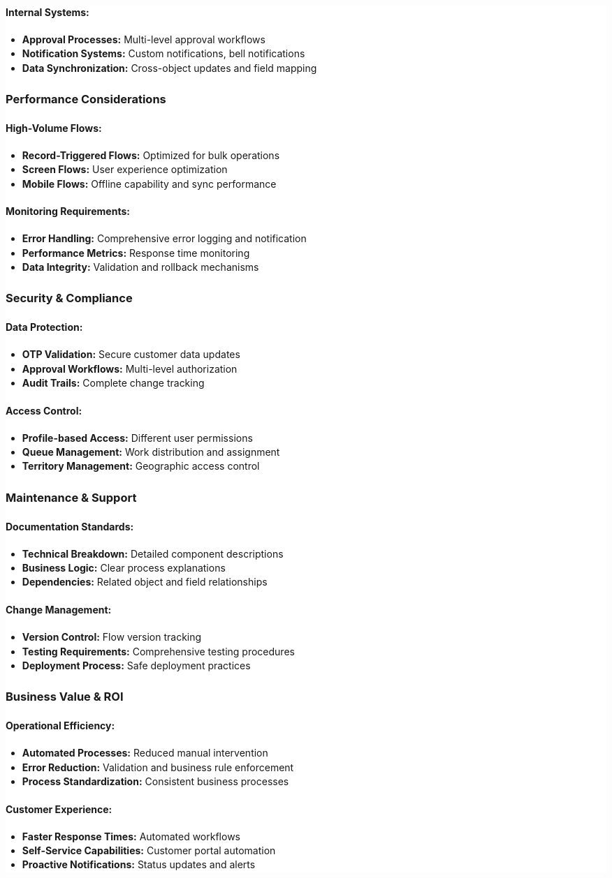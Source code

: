 #### Internal Systems:
- **Approval Processes:** Multi-level approval workflows
- **Notification Systems:** Custom notifications, bell notifications
- **Data Synchronization:** Cross-object updates and field mapping

### Performance Considerations

#### High-Volume Flows:
- **Record-Triggered Flows:** Optimized for bulk operations
- **Screen Flows:** User experience optimization
- **Mobile Flows:** Offline capability and sync performance

#### Monitoring Requirements:
- **Error Handling:** Comprehensive error logging and notification
- **Performance Metrics:** Response time monitoring
- **Data Integrity:** Validation and rollback mechanisms

### Security & Compliance

#### Data Protection:
- **OTP Validation:** Secure customer data updates
- **Approval Workflows:** Multi-level authorization
- **Audit Trails:** Complete change tracking

#### Access Control:
- **Profile-based Access:** Different user permissions
- **Queue Management:** Work distribution and assignment
- **Territory Management:** Geographic access control

### Maintenance & Support

#### Documentation Standards:
- **Technical Breakdown:** Detailed component descriptions
- **Business Logic:** Clear process explanations
- **Dependencies:** Related object and field relationships

#### Change Management:
- **Version Control:** Flow version tracking
- **Testing Requirements:** Comprehensive testing procedures
- **Deployment Process:** Safe deployment practices

### Business Value & ROI

#### Operational Efficiency:
- **Automated Processes:** Reduced manual intervention
- **Error Reduction:** Validation and business rule enforcement
- **Process Standardization:** Consistent business processes

#### Customer Experience:
- **Faster Response Times:** Automated workflows
- **Self-Service Capabilities:** Customer portal automation
- **Proactive Notifications:** Status updates and alerts
